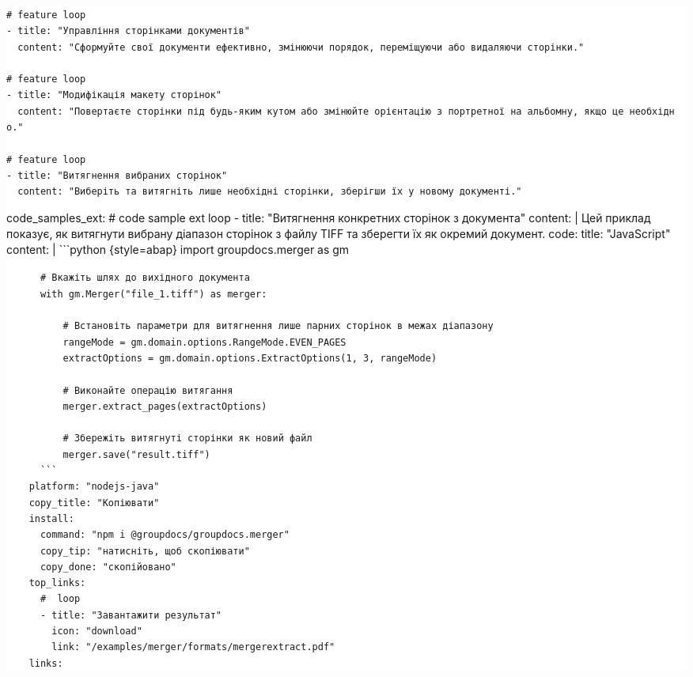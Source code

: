     # feature loop
    - title: "Управління сторінками документів"
      content: "Сформуйте свої документи ефективно, змінюючи порядок, переміщуючи або видаляючи сторінки."

    # feature loop
    - title: "Модифікація макету сторінок"
      content: "Повертаєте сторінки під будь-яким кутом або змінюйте орієнтацію з портретної на альбомну, якщо це необхідно."

    # feature loop
    - title: "Витягнення вибраних сторінок"
      content: "Виберіть та витягніть лише необхідні сторінки, зберігши їх у новому документі."
      
  code_samples_ext:
    # code sample ext loop
    - title: "Витягнення конкретних сторінок з документа"
      content: |
        Цей приклад показує, як витягнути вибрану діапазон сторінок з файлу TIFF та зберегти їх як окремий документ.
      code:
        title: "JavaScript"
        content: |
          ```python {style=abap}
          import groupdocs.merger as gm
          
          # Вкажіть шлях до вихідного документа
          with gm.Merger("file_1.tiff") as merger:
            
              # Встановіть параметри для витягнення лише парних сторінок в межах діапазону
              rangeMode = gm.domain.options.RangeMode.EVEN_PAGES
              extractOptions = gm.domain.options.ExtractOptions(1, 3, rangeMode)
          
              # Виконайте операцію витягання
              merger.extract_pages(extractOptions)

              # Збережіть витягнуті сторінки як новий файл
              merger.save("result.tiff")
          ```
        platform: "nodejs-java"
        copy_title: "Копіювати"
        install:
          command: "npm i @groupdocs/groupdocs.merger"
          copy_tip: "натисніть, щоб скопіювати"
          copy_done: "скопійовано"
        top_links:
          #  loop
          - title: "Завантажити результат"
            icon: "download"
            link: "/examples/merger/formats/mergerextract.pdf"
        links: